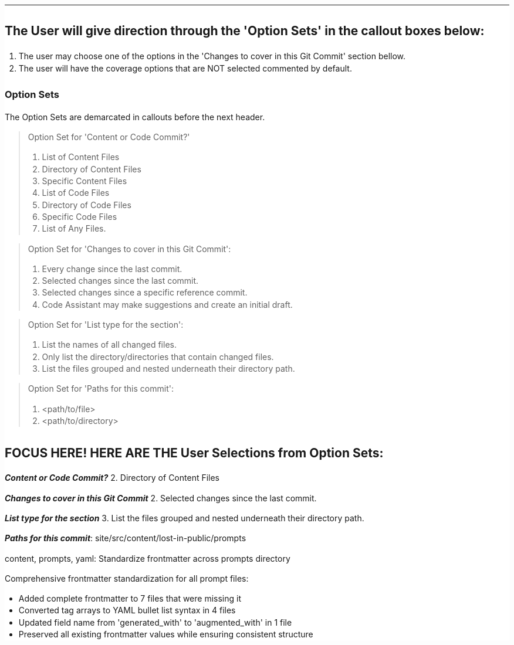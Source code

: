 ***

## The User will give direction through the **'Option Sets'** in the callout boxes below:
1. The user may choose one of the options in the 'Changes to cover in this Git Commit' section bellow. 
2. The user will have the coverage options that are NOT selected commented by default. 

### Option Sets
The Option Sets are demarcated in callouts before the next header. 

> Option Set for 'Content or Code Commit?'
> 1. List of Content Files
> 2. Directory of Content Files
> 3. Specific Content Files
> 4. List of Code Files
> 5. Directory of Code Files
> 6. Specific Code Files
> 7. List of Any Files. 

> Option Set for 'Changes to cover in this Git Commit':
> 1. Every change since the last commit.
> 2. Selected changes since the last commit. 
> 3. Selected changes since a specific reference commit.
> 4. Code Assistant may make suggestions and create an initial draft. 

> Option Set for 'List type for the <changed-files-map> section':
> 1. List the names of all changed files.
> 2. Only list the directory/directories that contain changed files.
> 3. List the files grouped and nested underneath their directory path. 

> Option Set for 'Paths for this commit':
> 1. <path/to/file>
> 2. <path/to/directory>

## FOCUS HERE! HERE ARE THE User Selections from Option Sets:

**_Content or Code Commit?_**
2. Directory of Content Files

**_Changes to cover in this Git Commit_**
2. Selected changes since the last commit. 

**_List type for the <changed-files-map> section_**
3. List the files grouped and nested underneath their directory path.

**_Paths for this commit_**:
site/src/content/lost-in-public/prompts

content, prompts, yaml: Standardize frontmatter across prompts directory

Comprehensive frontmatter standardization for all prompt files:
- Added complete frontmatter to 7 files that were missing it
- Converted tag arrays to YAML bullet list syntax in 4 files
- Updated field name from 'generated_with' to 'augmented_with' in 1 file
- Preserved all existing frontmatter values while ensuring consistent structure
